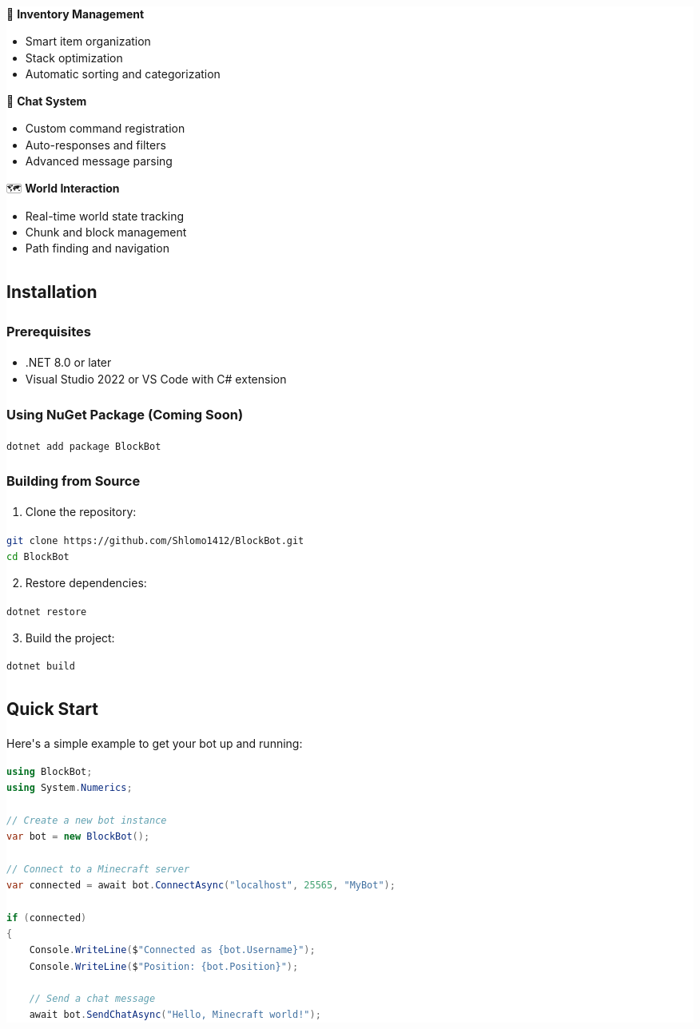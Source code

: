 🎒 **Inventory Management**
- Smart item organization
- Stack optimization
- Automatic sorting and categorization

💬 **Chat System**
- Custom command registration
- Auto-responses and filters
- Advanced message parsing

🗺️ **World Interaction**
- Real-time world state tracking
- Chunk and block management
- Path finding and navigation

## Installation

### Prerequisites

- .NET 8.0 or later
- Visual Studio 2022 or VS Code with C# extension

### Using NuGet Package (Coming Soon)

```bash
dotnet add package BlockBot
```

### Building from Source

1. Clone the repository:
```bash
git clone https://github.com/Shlomo1412/BlockBot.git
cd BlockBot
```

2. Restore dependencies:
```bash
dotnet restore
```

3. Build the project:
```bash
dotnet build
```

## Quick Start

Here's a simple example to get your bot up and running:

```csharp
using BlockBot;
using System.Numerics;

// Create a new bot instance
var bot = new BlockBot();

// Connect to a Minecraft server
var connected = await bot.ConnectAsync("localhost", 25565, "MyBot");

if (connected)
{
    Console.WriteLine($"Connected as {bot.Username}");
    Console.WriteLine($"Position: {bot.Position}");
    
    // Send a chat message
    await bot.SendChatAsync("Hello, Minecraft world!");
```